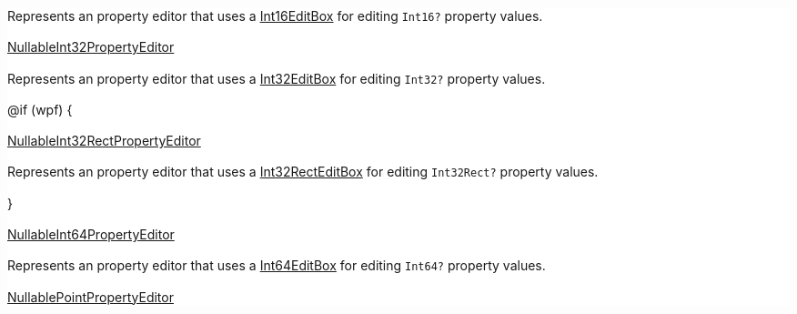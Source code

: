 </td>
<td>

Represents an property editor that uses a [Int16EditBox](xref:@ActiproUIRoot.Controls.Editors.Int16EditBox) for editing `Int16?` property values.

</td>
</tr>

<tr>
<td>

[NullableInt32PropertyEditor](xref:@ActiproUIRoot.Controls.Editors.Interop.Grids.PropertyEditors.NullableInt32PropertyEditor)

</td>
<td>

Represents an property editor that uses a [Int32EditBox](xref:@ActiproUIRoot.Controls.Editors.Int32EditBox) for editing `Int32?` property values.

</td>
</tr>

@if (wpf) {
<tr>
<td>

[NullableInt32RectPropertyEditor](xref:@ActiproUIRoot.Controls.Editors.Interop.Grids.PropertyEditors.NullableInt32RectPropertyEditor)

</td>
<td>

Represents an property editor that uses a [Int32RectEditBox](xref:@ActiproUIRoot.Controls.Editors.Int32RectEditBox) for editing `Int32Rect?` property values.

</td>
</tr>
}

<tr>
<td>

[NullableInt64PropertyEditor](xref:@ActiproUIRoot.Controls.Editors.Interop.Grids.PropertyEditors.NullableInt64PropertyEditor)

</td>
<td>

Represents an property editor that uses a [Int64EditBox](xref:@ActiproUIRoot.Controls.Editors.Int64EditBox) for editing `Int64?` property values.

</td>
</tr>

<tr>
<td>

[NullablePointPropertyEditor](xref:@ActiproUIRoot.Controls.Editors.Interop.Grids.PropertyEditors.NullablePointPropertyEditor)
